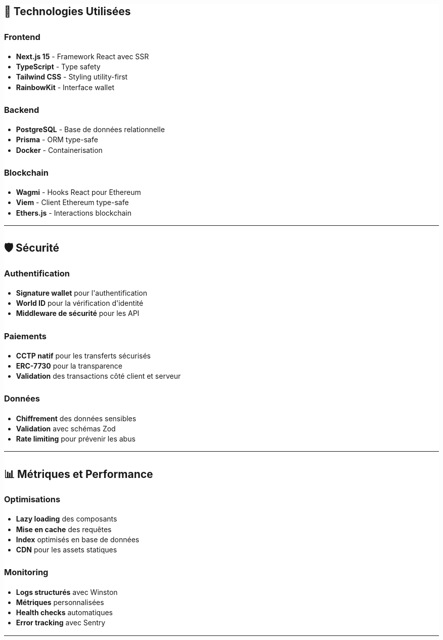 ## 🔧 Technologies Utilisées

### Frontend
- **Next.js 15** - Framework React avec SSR
- **TypeScript** - Type safety
- **Tailwind CSS** - Styling utility-first
- **RainbowKit** - Interface wallet

### Backend
- **PostgreSQL** - Base de données relationnelle
- **Prisma** - ORM type-safe
- **Docker** - Containerisation

### Blockchain
- **Wagmi** - Hooks React pour Ethereum
- **Viem** - Client Ethereum type-safe
- **Ethers.js** - Interactions blockchain

---

## 🛡️ Sécurité

### Authentification
- **Signature wallet** pour l'authentification
- **World ID** pour la vérification d'identité
- **Middleware de sécurité** pour les API

### Paiements
- **CCTP natif** pour les transferts sécurisés
- **ERC-7730** pour la transparence
- **Validation** des transactions côté client et serveur

### Données
- **Chiffrement** des données sensibles
- **Validation** avec schémas Zod
- **Rate limiting** pour prévenir les abus

---

## 📊 Métriques et Performance

### Optimisations
- **Lazy loading** des composants
- **Mise en cache** des requêtes
- **Index** optimisés en base de données
- **CDN** pour les assets statiques

### Monitoring
- **Logs structurés** avec Winston
- **Métriques** personnalisées
- **Health checks** automatiques
- **Error tracking** avec Sentry

---